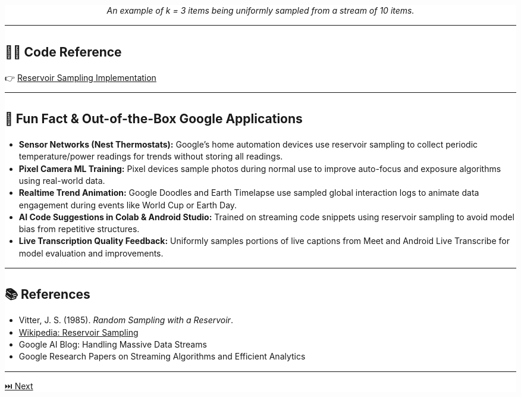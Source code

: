 <figcaption style="text-align: center; font-style: italic;">
  An example of k = 3 items being uniformly sampled from a stream of 10 items.
</figcaption>

---

## 🧑‍💻 Code Reference

👉 [Reservoir Sampling Implementation](https://github.com/Shreshta001/aps_portfolio.github.io/blob/main/codes/45.cpp)

---

## 🧠 Fun Fact & Out-of-the-Box Google Applications

- **Sensor Networks (Nest Thermostats):** Google’s home automation devices use reservoir sampling to collect periodic temperature/power readings for trends without storing all readings.
- **Pixel Camera ML Training:** Pixel devices sample photos during normal use to improve auto-focus and exposure algorithms using real-world data.
- **Realtime Trend Animation:** Google Doodles and Earth Timelapse use sampled global interaction logs to animate data engagement during events like World Cup or Earth Day.
- **AI Code Suggestions in Colab & Android Studio:** Trained on streaming code snippets using reservoir sampling to avoid model bias from repetitive structures.
- **Live Transcription Quality Feedback:** Uniformly samples portions of live captions from Meet and Android Live Transcribe for model evaluation and improvements.

---

## 📚 References

- Vitter, J. S. (1985). *Random Sampling with a Reservoir*.  
- [Wikipedia: Reservoir Sampling](https://en.wikipedia.org/wiki/Reservoir_sampling)  
- Google AI Blog: Handling Massive Data Streams  
- Google Research Papers on Streaming Algorithms and Efficient Analytics

---

[⏭️ Next](./46.md)
